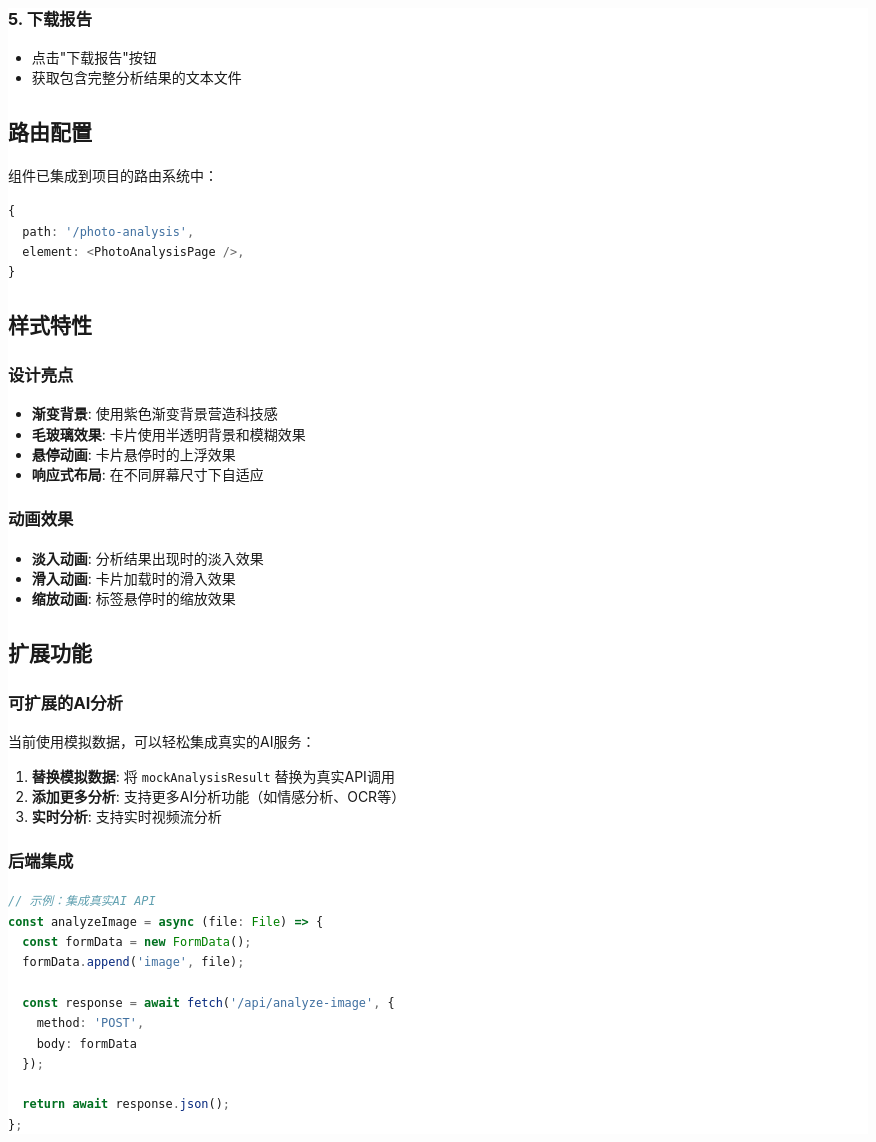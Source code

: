 ### 5. 下载报告
- 点击"下载报告"按钮
- 获取包含完整分析结果的文本文件

## 路由配置

组件已集成到项目的路由系统中：

```typescript
{
  path: '/photo-analysis',
  element: <PhotoAnalysisPage />,
}
```

## 样式特性

### 设计亮点
- **渐变背景**: 使用紫色渐变背景营造科技感
- **毛玻璃效果**: 卡片使用半透明背景和模糊效果
- **悬停动画**: 卡片悬停时的上浮效果
- **响应式布局**: 在不同屏幕尺寸下自适应

### 动画效果
- **淡入动画**: 分析结果出现时的淡入效果
- **滑入动画**: 卡片加载时的滑入效果
- **缩放动画**: 标签悬停时的缩放效果

## 扩展功能

### 可扩展的AI分析
当前使用模拟数据，可以轻松集成真实的AI服务：

1. **替换模拟数据**: 将 `mockAnalysisResult` 替换为真实API调用
2. **添加更多分析**: 支持更多AI分析功能（如情感分析、OCR等）
3. **实时分析**: 支持实时视频流分析

### 后端集成
```typescript
// 示例：集成真实AI API
const analyzeImage = async (file: File) => {
  const formData = new FormData();
  formData.append('image', file);
  
  const response = await fetch('/api/analyze-image', {
    method: 'POST',
    body: formData
  });
  
  return await response.json();
};
```
